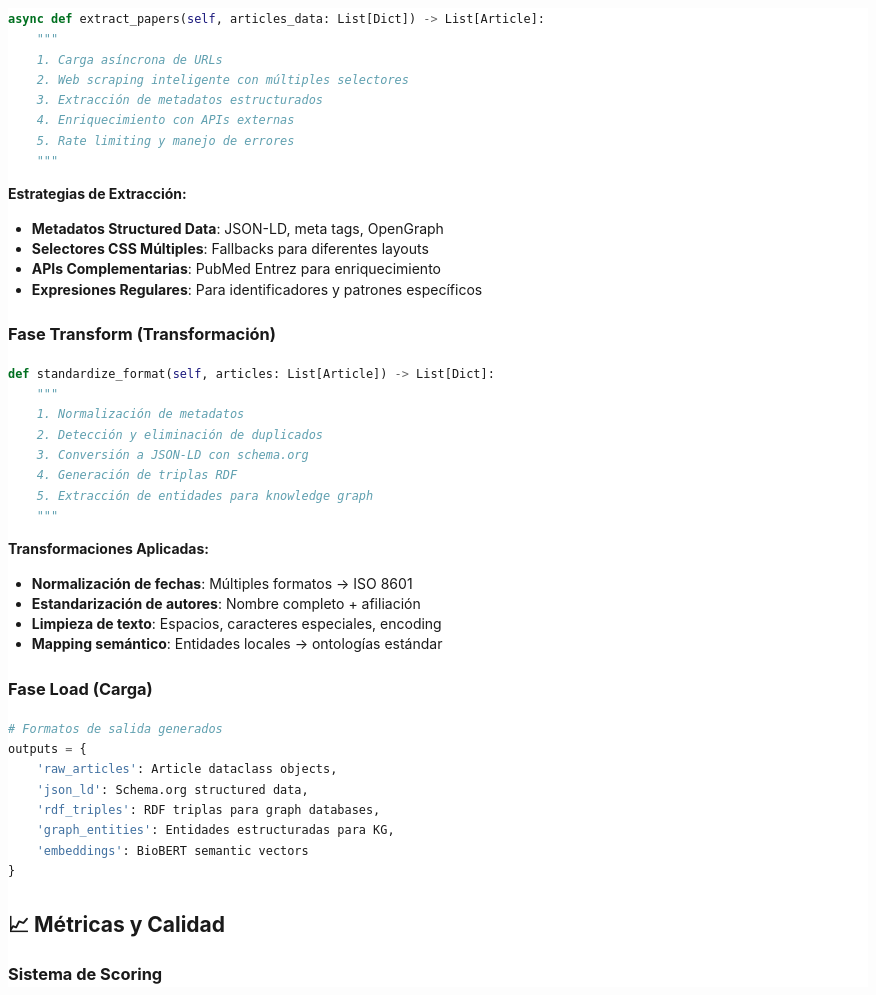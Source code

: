 ```python
async def extract_papers(self, articles_data: List[Dict]) -> List[Article]:
    """
    1. Carga asíncrona de URLs
    2. Web scraping inteligente con múltiples selectores
    3. Extracción de metadatos estructurados
    4. Enriquecimiento con APIs externas
    5. Rate limiting y manejo de errores
    """
```

**Estrategias de Extracción:**
- **Metadatos Structured Data**: JSON-LD, meta tags, OpenGraph
- **Selectores CSS Múltiples**: Fallbacks para diferentes layouts
- **APIs Complementarias**: PubMed Entrez para enriquecimiento
- **Expresiones Regulares**: Para identificadores y patrones específicos

### Fase Transform (Transformación)

```python
def standardize_format(self, articles: List[Article]) -> List[Dict]:
    """
    1. Normalización de metadatos
    2. Detección y eliminación de duplicados
    3. Conversión a JSON-LD con schema.org
    4. Generación de triplas RDF
    5. Extracción de entidades para knowledge graph
    """
```

**Transformaciones Aplicadas:**
- **Normalización de fechas**: Múltiples formatos → ISO 8601
- **Estandarización de autores**: Nombre completo + afiliación
- **Limpieza de texto**: Espacios, caracteres especiales, encoding
- **Mapping semántico**: Entidades locales → ontologías estándar

### Fase Load (Carga)

```python
# Formatos de salida generados
outputs = {
    'raw_articles': Article dataclass objects,
    'json_ld': Schema.org structured data,
    'rdf_triples': RDF triplas para graph databases,
    'graph_entities': Entidades estructuradas para KG,
    'embeddings': BioBERT semantic vectors
}
```

## 📈 Métricas y Calidad

### Sistema de Scoring
